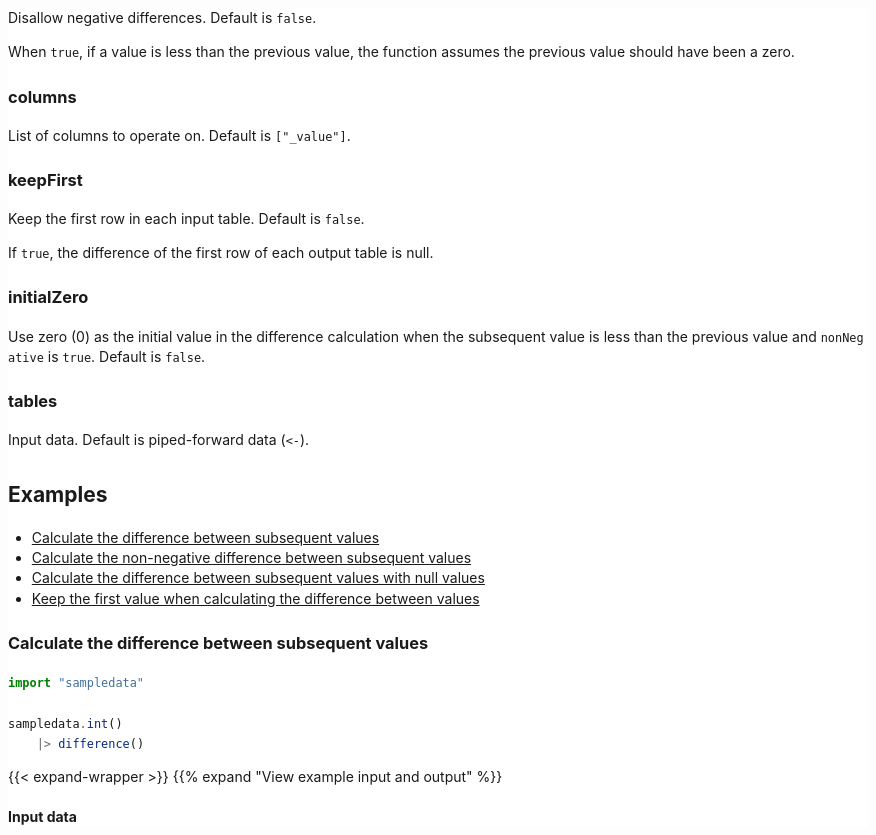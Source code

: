 Disallow negative differences. Default is `false`.

When `true`, if a value is less than the previous value, the function
assumes the previous value should have been a zero.

### columns

List of columns to operate on. Default is `["_value"]`.



### keepFirst

Keep the first row in each input table. Default is `false`.

If `true`, the difference of the first row of each output table is null.

### initialZero

Use zero (0) as the initial value in the difference calculation
when the subsequent value is less than the previous value and `nonNegative` is
`true`. Default is `false`.



### tables

Input data. Default is piped-forward data (`<-`).




## Examples

- [Calculate the difference between subsequent values](#calculate-the-difference-between-subsequent-values)
- [Calculate the non-negative difference between subsequent values](#calculate-the-non-negative-difference-between-subsequent-values)
- [Calculate the difference between subsequent values with null values](#calculate-the-difference-between-subsequent-values-with-null-values)
- [Keep the first value when calculating the difference between values](#keep-the-first-value-when-calculating-the-difference-between-values)

### Calculate the difference between subsequent values

```js
import "sampledata"

sampledata.int()
    |> difference()

```

{{< expand-wrapper >}}
{{% expand "View example input and output" %}}

#### Input data
